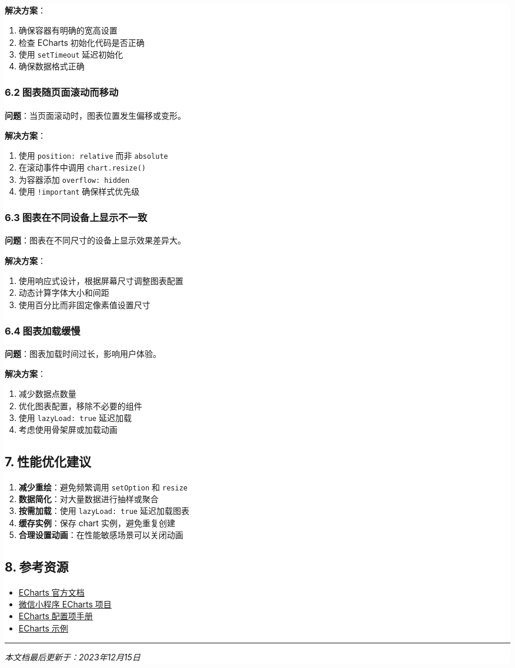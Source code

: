 **解决方案**：
1. 确保容器有明确的宽高设置
2. 检查 ECharts 初始化代码是否正确
3. 使用 `setTimeout` 延迟初始化
4. 确保数据格式正确

### 6.2 图表随页面滚动而移动

**问题**：当页面滚动时，图表位置发生偏移或变形。

**解决方案**：
1. 使用 `position: relative` 而非 `absolute`
2. 在滚动事件中调用 `chart.resize()`
3. 为容器添加 `overflow: hidden`
4. 使用 `!important` 确保样式优先级

### 6.3 图表在不同设备上显示不一致

**问题**：图表在不同尺寸的设备上显示效果差异大。

**解决方案**：
1. 使用响应式设计，根据屏幕尺寸调整图表配置
2. 动态计算字体大小和间距
3. 使用百分比而非固定像素值设置尺寸

### 6.4 图表加载缓慢

**问题**：图表加载时间过长，影响用户体验。

**解决方案**：
1. 减少数据点数量
2. 优化图表配置，移除不必要的组件
3. 使用 `lazyLoad: true` 延迟加载
4. 考虑使用骨架屏或加载动画

## 7. 性能优化建议

1. **减少重绘**：避免频繁调用 `setOption` 和 `resize`
2. **数据简化**：对大量数据进行抽样或聚合
3. **按需加载**：使用 `lazyLoad: true` 延迟加载图表
4. **缓存实例**：保存 chart 实例，避免重复创建
5. **合理设置动画**：在性能敏感场景可以关闭动画

## 8. 参考资源

- [ECharts 官方文档](https://echarts.apache.org/handbook/zh/)
- [微信小程序 ECharts 项目](https://github.com/ecomfe/echarts-for-weixin)
- [ECharts 配置项手册](https://echarts.apache.org/zh/option.html)
- [ECharts 示例](https://echarts.apache.org/examples/zh/)

---

*本文档最后更新于：2023年12月15日*
